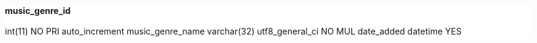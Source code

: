 <tr>

<td>

**music_genre_id**

</td>

<td>int(11)</td>

<td></td>

<td>NO</td>

<td>PRI</td>

<td></td>

<td>auto_increment</td>

<td></td>

</tr>

<tr>

<td>music_genre_name</td>

<td>varchar(32)</td>

<td>utf8_general_ci</td>

<td>NO</td>

<td>MUL</td>

<td></td>

<td></td>

<td></td>

</tr>

<tr>

<td>date_added</td>

<td>datetime</td>

<td></td>

<td>YES</td>

<td></td>

<td></td>

<td></td>

<td></td>

</tr>

<tr>
